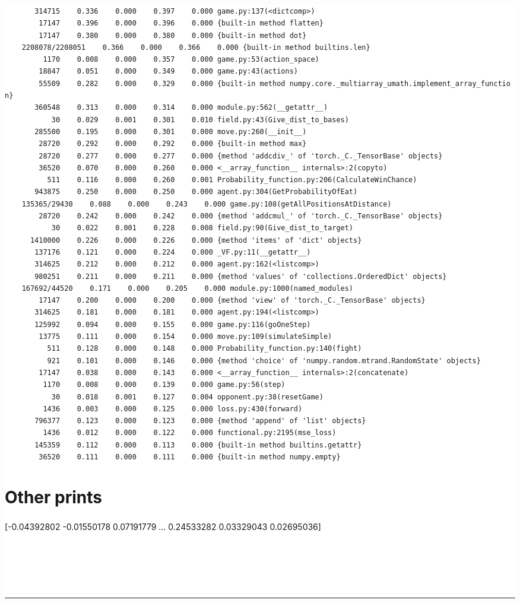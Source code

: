            314715    0.336    0.000    0.397    0.000 game.py:137(<dictcomp>)
            17147    0.396    0.000    0.396    0.000 {built-in method flatten}
            17147    0.380    0.000    0.380    0.000 {built-in method dot}
        2208078/2208051    0.366    0.000    0.366    0.000 {built-in method builtins.len}
             1170    0.008    0.000    0.357    0.000 game.py:53(action_space)
            18847    0.051    0.000    0.349    0.000 game.py:43(actions)
            55509    0.282    0.000    0.329    0.000 {built-in method numpy.core._multiarray_umath.implement_array_function}
           360548    0.313    0.000    0.314    0.000 module.py:562(__getattr__)
               30    0.029    0.001    0.301    0.010 field.py:43(Give_dist_to_bases)
           285500    0.195    0.000    0.301    0.000 move.py:260(__init__)
            28720    0.292    0.000    0.292    0.000 {built-in method max}
            28720    0.277    0.000    0.277    0.000 {method 'addcdiv_' of 'torch._C._TensorBase' objects}
            36520    0.070    0.000    0.260    0.000 <__array_function__ internals>:2(copyto)
              511    0.116    0.000    0.260    0.001 Probability_function.py:206(CalculateWinChance)
           943875    0.250    0.000    0.250    0.000 agent.py:304(GetProbabilityOfEat)
        135365/29430    0.088    0.000    0.243    0.000 game.py:108(getAllPositionsAtDistance)
            28720    0.242    0.000    0.242    0.000 {method 'addcmul_' of 'torch._C._TensorBase' objects}
               30    0.022    0.001    0.228    0.008 field.py:90(Give_dist_to_target)
          1410000    0.226    0.000    0.226    0.000 {method 'items' of 'dict' objects}
           137176    0.121    0.000    0.224    0.000 _VF.py:11(__getattr__)
           314625    0.212    0.000    0.212    0.000 agent.py:162(<listcomp>)
           980251    0.211    0.000    0.211    0.000 {method 'values' of 'collections.OrderedDict' objects}
        167692/44520    0.171    0.000    0.205    0.000 module.py:1000(named_modules)
            17147    0.200    0.000    0.200    0.000 {method 'view' of 'torch._C._TensorBase' objects}
           314625    0.181    0.000    0.181    0.000 agent.py:194(<listcomp>)
           125992    0.094    0.000    0.155    0.000 game.py:116(goOneStep)
            13775    0.111    0.000    0.154    0.000 move.py:109(simulateSimple)
              511    0.128    0.000    0.148    0.000 Probability_function.py:140(fight)
              921    0.101    0.000    0.146    0.000 {method 'choice' of 'numpy.random.mtrand.RandomState' objects}
            17147    0.038    0.000    0.143    0.000 <__array_function__ internals>:2(concatenate)
             1170    0.008    0.000    0.139    0.000 game.py:56(step)
               30    0.018    0.001    0.127    0.004 opponent.py:38(resetGame)
             1436    0.003    0.000    0.125    0.000 loss.py:430(forward)
           796377    0.123    0.000    0.123    0.000 {method 'append' of 'list' objects}
             1436    0.012    0.000    0.122    0.000 functional.py:2195(mse_loss)
           145359    0.112    0.000    0.113    0.000 {built-in method builtins.getattr}
            36520    0.111    0.000    0.111    0.000 {built-in method numpy.empty}


# Other prints

[-0.04392802 -0.01550178  0.07191779 ...  0.24533282  0.03329043
  0.02695036]

 <br /> 
 <br /> 
 <br /> 
 <br />

---------------------------------------------------------------------------------------------------------------------
